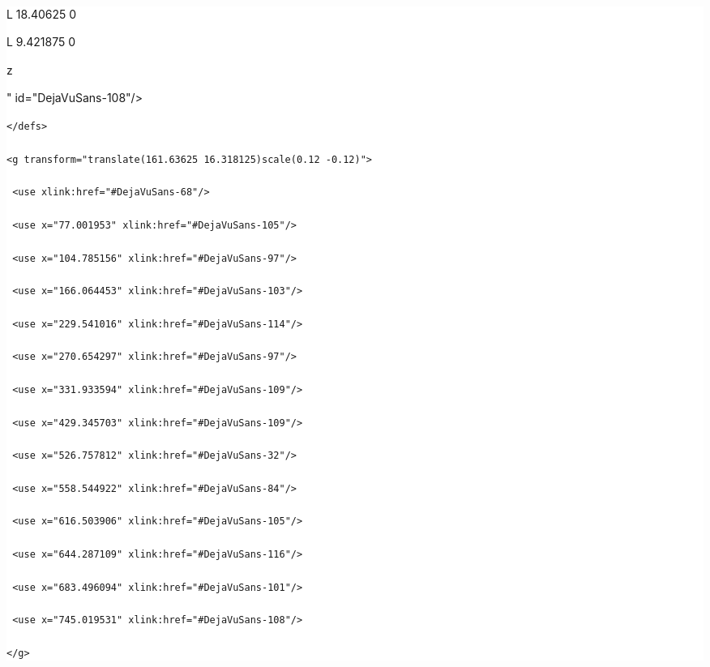 L 18.40625 0 

L 9.421875 0 

z

" id="DejaVuSans-108"/>

    </defs>

    <g transform="translate(161.63625 16.318125)scale(0.12 -0.12)">

     <use xlink:href="#DejaVuSans-68"/>

     <use x="77.001953" xlink:href="#DejaVuSans-105"/>

     <use x="104.785156" xlink:href="#DejaVuSans-97"/>

     <use x="166.064453" xlink:href="#DejaVuSans-103"/>

     <use x="229.541016" xlink:href="#DejaVuSans-114"/>

     <use x="270.654297" xlink:href="#DejaVuSans-97"/>

     <use x="331.933594" xlink:href="#DejaVuSans-109"/>

     <use x="429.345703" xlink:href="#DejaVuSans-109"/>

     <use x="526.757812" xlink:href="#DejaVuSans-32"/>

     <use x="558.544922" xlink:href="#DejaVuSans-84"/>

     <use x="616.503906" xlink:href="#DejaVuSans-105"/>

     <use x="644.287109" xlink:href="#DejaVuSans-116"/>

     <use x="683.496094" xlink:href="#DejaVuSans-101"/>

     <use x="745.019531" xlink:href="#DejaVuSans-108"/>

    </g>

   </g>

  </g>

 </g>

 <defs>

  <clipPath id="p4fcc783758">

   <rect height="217.44" width="334.8" x="40.603125" y="22.318125"/>

  </clipPath>

 </defs>

</svg>


</div>

</div>

</div>
</div>
